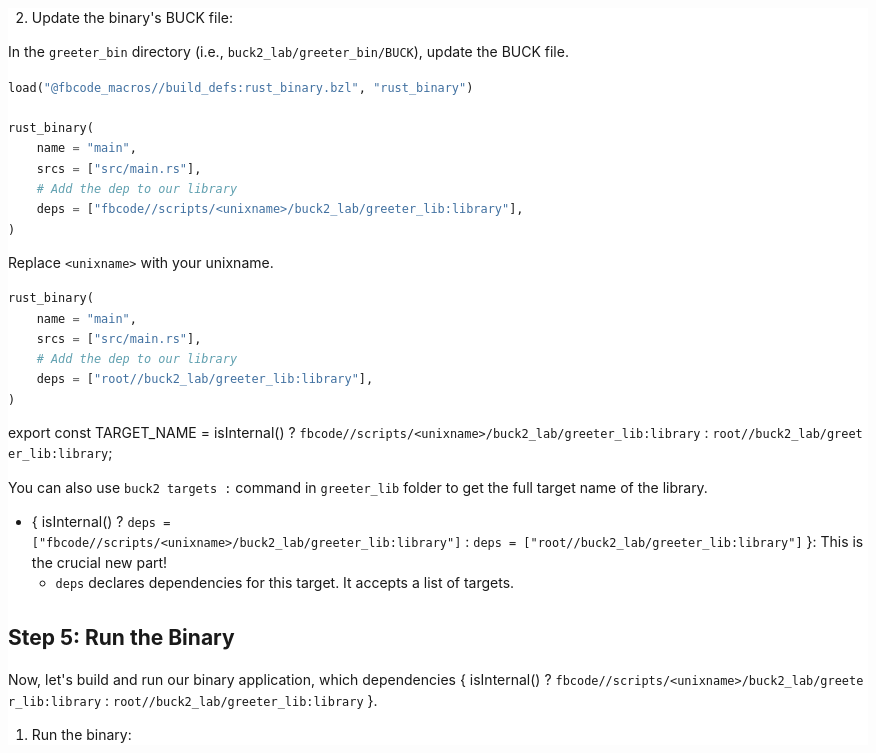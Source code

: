 2. Update the binary's BUCK file:

In the `greeter_bin` directory (i.e., `buck2_lab/greeter_bin/BUCK`), update the
BUCK file.

<FbInternalOnly>

```python
load("@fbcode_macros//build_defs:rust_binary.bzl", "rust_binary")

rust_binary(
    name = "main",
    srcs = ["src/main.rs"],
    # Add the dep to our library
    deps = ["fbcode//scripts/<unixname>/buck2_lab/greeter_lib:library"],
)
```

Replace `<unixname>` with your unixname.

</FbInternalOnly>

<OssOnly>

```python
rust_binary(
    name = "main",
    srcs = ["src/main.rs"],
    # Add the dep to our library
    deps = ["root//buck2_lab/greeter_lib:library"],
)
```

</OssOnly>

export const TARGET_NAME = isInternal() ?
<code>fbcode//scripts/&lt;unixname&gt;/buck2_lab/greeter_lib:library</code> :
<code>root//buck2_lab/greeter_lib:library</code>;

You can also use `buck2 targets :` command in `greeter_lib` folder to get the
full target name of the library.

- { isInternal() ? <code>deps =
  ["fbcode//scripts/&lt;unixname&gt;/buck2_lab/greeter_lib:library"]</code> :
  <code>deps = ["root//buck2_lab/greeter_lib:library"]</code> }: This is the
  crucial new part!
  - `deps` declares dependencies for this target. It accepts a list of targets.

## Step 5: Run the Binary

Now, let's build and run our binary application, which dependencies {
isInternal() ?
<code>fbcode//scripts/&lt;unixname&gt;/buck2_lab/greeter_lib:library</code> :
<code>root//buck2_lab/greeter_lib:library</code> }.

1. Run the binary:

<FbInternalOnly>
